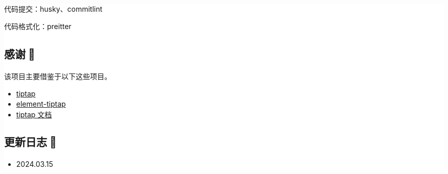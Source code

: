 代码提交：husky、commitlint

代码格式化：preitter

## 感谢 🌸

该项目主要借鉴于以下这些项目。

- [tiptap](https://github.com/ueberdosis/tiptap)
- [element-tiptap](https://github.com/Leecason/element-tiptap)
- [tiptap 文档](https://tiptap.dev/docs/editor/introduction)

## 更新日志 📄

- 2024.03.15
